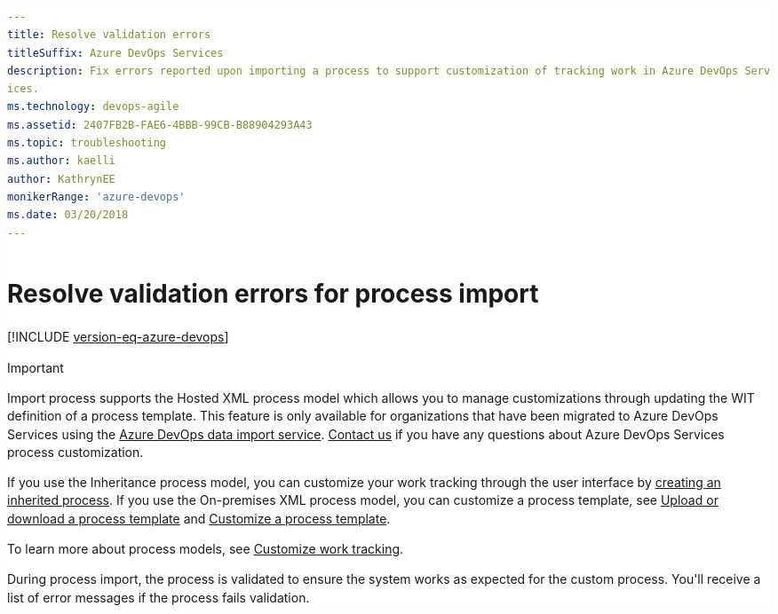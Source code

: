 ```yaml
---
title: Resolve validation errors
titleSuffix: Azure DevOps Services  
description: Fix errors reported upon importing a process to support customization of tracking work in Azure DevOps Services.  
ms.technology: devops-agile
ms.assetid: 2407FB2B-FAE6-4BBB-99CB-B88904293A43  
ms.topic: troubleshooting
ms.author: kaelli
author: KathrynEE
monikerRange: 'azure-devops'
ms.date: 03/20/2018
---
```


# Resolve validation errors for process import

[!INCLUDE [version-eq-azure-devops](../../../../includes/version-eq-azure-devops.md)]

> [!IMPORTANT]  
> Import process supports the Hosted XML process model which allows you to manage customizations through updating the WIT definition of a process template. This feature is only available for organizations that have been migrated to Azure DevOps Services using the [Azure DevOps data import service](../../../../migrate/migration-overview.md). [Contact us](mailto:vsocustpt@microsoft.com) if you have any questions about Azure DevOps Services process customization. 
>
> If you use the Inheritance process model, you can customize your work tracking through the user interface by [creating an inherited process](../manage-process.md). If you use the On-premises XML process model, you can customize a process template, see [Upload or download a process template](../../../../boards/work-items/guidance/manage-process-templates.md) and [Customize a process template](../../../../reference/process-templates/customize-process.md).
>
>To learn more about process models, see [Customize work tracking](../../../../reference/customize-work.md). 


During process import, the process is validated to ensure the system works as expected for the custom process. 
You'll receive a list of error messages if the process fails validation.  
